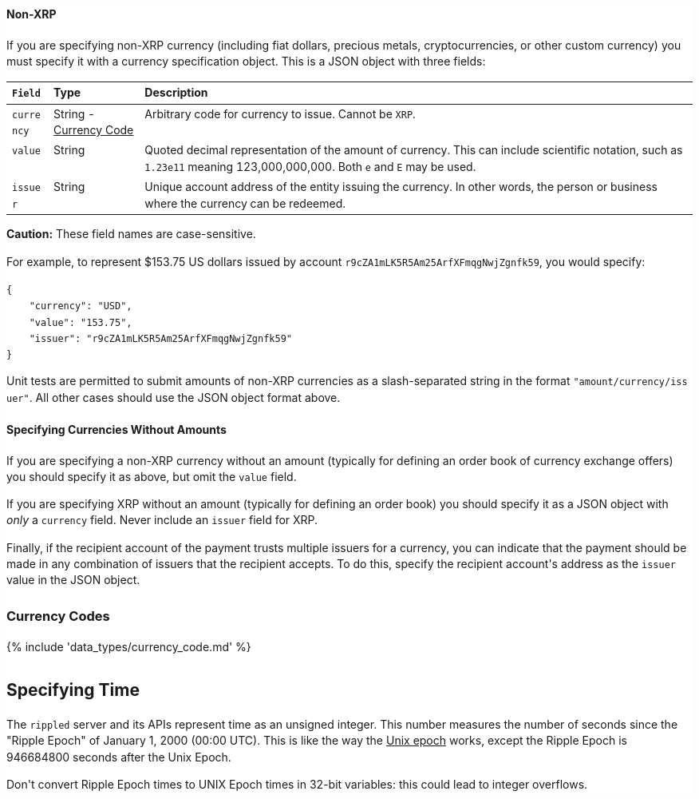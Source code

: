 #### Non-XRP

If you are specifying non-XRP currency (including fiat dollars, precious metals, cryptocurrencies, or other custom currency) you must specify it with a currency specification object. This is a JSON object with three fields:

| `Field`    | Type                       | Description                        |
|:-----------|:---------------------------|:-----------------------------------|
| `currency` | String - [Currency Code][] | Arbitrary code for currency to issue. Cannot be `XRP`. |
| `value`    | String                     | Quoted decimal representation of the amount of currency. This can include scientific notation, such as `1.23e11` meaning 123,000,000,000. Both `e` and `E` may be used. |
| `issuer`   | String                     | Unique account address of the entity issuing the currency. In other words, the person or business where the currency can be redeemed. |

**Caution:** These field names are case-sensitive.

For example, to represent $153.75 US dollars issued by account `r9cZA1mLK5R5Am25ArfXFmqgNwjZgnfk59`, you would specify:

```
{
    "currency": "USD",
    "value": "153.75",
    "issuer": "r9cZA1mLK5R5Am25ArfXFmqgNwjZgnfk59"
}
```

Unit tests are permitted to submit amounts of non-XRP currencies as a slash-separated string in the format `"amount/currency/issuer"`. All other cases should use the JSON object format above.

#### Specifying Currencies Without Amounts

If you are specifying a non-XRP currency without an amount (typically for defining an order book of currency exchange offers) you should specify it as above, but omit the `value` field.

If you are specifying XRP without an amount (typically for defining an order book) you should specify it as a JSON object with _only_ a `currency` field. Never include an `issuer` field for XRP.

Finally, if the recipient account of the payment trusts multiple issuers for a currency, you can indicate that the payment should be made in any combination of issuers that the recipient accepts. To do this, specify the recipient account's address as the `issuer` value in the JSON object.

### Currency Codes
[Currency Code]: #currency-codes

{% include 'data_types/currency_code.md' %}


## Specifying Time

The `rippled` server and its APIs represent time as an unsigned integer. This number measures the number of seconds since the "Ripple Epoch" of January 1, 2000 (00:00 UTC). This is like the way the [Unix epoch](http://en.wikipedia.org/wiki/Unix_time) works, except the Ripple Epoch is 946684800 seconds after the Unix Epoch.

Don't convert Ripple Epoch times to UNIX Epoch times in 32-bit variables: this could lead to integer overflows.


[Address]: #addresses
[Hash]: #hashes
[Sequence Number]: #account-sequence
[Ledger Index]: #ledger-index
[drops of XRP]: #xrp
[XRP, in drops]: #xrp